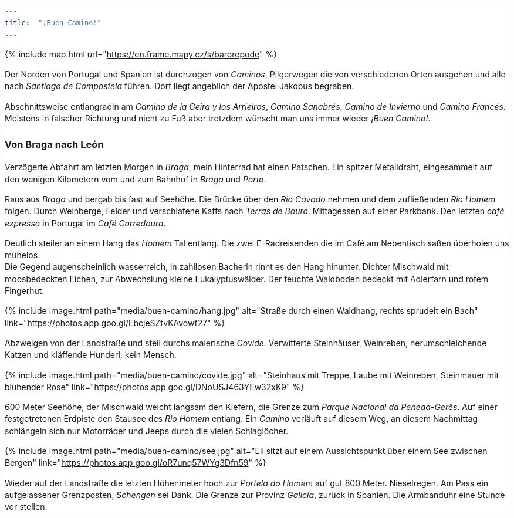 ```yaml
---
title:  "¡Buen Camino!"
---
```


{% include map.html url="https://en.frame.mapy.cz/s/barorepode" %}

Der Norden von Portugal und Spanien ist durchzogen von *Caminos*, Pilgerwegen die von verschiedenen Orten ausgehen und alle nach *Santiago de Compostela* führen.
Dort liegt angeblich der Apostel Jakobus begraben.

Abschnittsweise entlangradln am *Camino de la Geira y los Arrieiros*, *Camino Sanabrés*, *Camino de Invierno* und *Camino Francés*.
Meistens in falscher Richtung und nicht zu Fuß aber trotzdem wünscht man uns immer wieder *¡Buen Camino!*.

### Von Braga nach León

Verzögerte Abfahrt am letzten Morgen in *Braga*, mein Hinterrad hat einen Patschen.
Ein spitzer Metalldraht, eingesammelt auf den wenigen Kilometern vom und zum Bahnhof in *Braga* und *Porto*.

Raus aus *Braga* und bergab bis fast auf Seehöhe.
Die Brücke über den *Rio Cávado* nehmen und dem zufließenden *Rio Homem* folgen.
Durch Weinberge, Felder und verschlafene Kaffs nach *Terras de Bouro*.
Mittagessen auf einer Parkbank.
Den letzten *café expresso* in Portugal im *Café Corredoura*.

Deutlich steiler an einem Hang das *Homem* Tal entlang.
Die zwei E-Radreisenden die im Café am Nebentisch saßen überholen uns mühelos.  
Die Gegend augenscheinlich wasserreich, in zahllosen Bacherln rinnt es den Hang hinunter.
Dichter Mischwald mit moosbedeckten Eichen, zur Abwechslung kleine Eukalyptuswälder.
Der feuchte Waldboden bedeckt mit Adlerfarn und rotem Fingerhut.

{% include image.html path="media/buen-camino/hang.jpg" alt="Straße durch einen Waldhang, rechts sprudelt ein Bach" link="https://photos.app.goo.gl/EbcjeSZtvKAvowf27" %}

Abzweigen von der Landstraße und steil durchs malerische *Covide*.
Verwitterte Steinhäuser, Weinreben, herumschleichende Katzen und kläffende Hunderl, kein Mensch.

{% include image.html path="media/buen-camino/covide.jpg" alt="Steinhaus mit Treppe, Laube mit Weinreben, Steinmauer mit blühender Rose" link="https://photos.app.goo.gl/DNoUSJ463YEw32xK9" %}

600 Meter Seehöhe, der Mischwald weicht langsam den Kiefern, die Grenze zum *Parque Nacional da Peneda-Gerês*.
Auf einer festgetretenen Erdpiste den Stausee des *Rio Homem* entlang.
Ein *Camino* verläuft auf diesem Weg, an diesem Nachmittag schlängeln sich nur Motorräder und Jeeps durch die vielen Schlaglöcher.

{% include image.html path="media/buen-camino/see.jpg" alt="Eli sitzt auf einem Aussichtspunkt über einem See zwischen Bergen" link="https://photos.app.goo.gl/oR7unq57WYg3Dfn59" %}

Wieder auf der Landstraße die letzten Höhenmeter hoch zur *Portela do Homem* auf gut 800 Meter.
Nieselregen.
Am Pass ein aufgelassener Grenzposten, *Schengen* sei Dank.
Die Grenze zur Provinz *Galicia*, zurück in Spanien.
Die Armbanduhr eine Stunde vor stellen.
